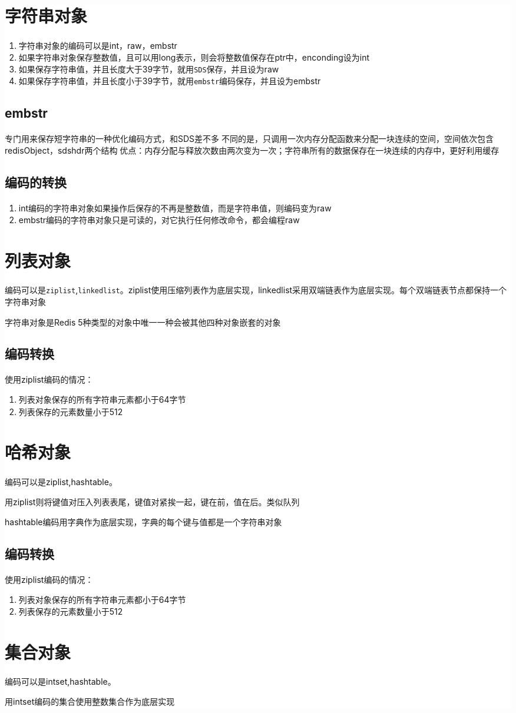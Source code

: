 # 字符串对象
1. 字符串对象的编码可以是int，raw，embstr
2. 如果字符串对象保存整数值，且可以用long表示，则会将整数值保存在ptr中，enconding设为int
3. 如果保存字符串值，并且长度大于39字节，就用`SDS`保存，并且设为raw
4. 如果保存字符串值，并且长度小于39字节，就用`embstr`编码保存，并且设为embstr

## embstr
专门用来保存短字符串的一种优化编码方式，和SDS差不多
不同的是，只调用一次内存分配函数来分配一块连续的空间，空间依次包含redisObject，sdshdr两个结构
优点：内存分配与释放次数由两次变为一次；字符串所有的数据保存在一块连续的内存中，更好利用缓存
## 编码的转换
1. int编码的字符串对象如果操作后保存的不再是整数值，而是字符串值，则编码变为raw
2. embstr编码的字符串对象只是可读的，对它执行任何修改命令，都会编程raw

# 列表对象

编码可以是`ziplist`,`linkedlist`。ziplist使用压缩列表作为底层实现，linkedlist采用双端链表作为底层实现。每个双端链表节点都保持一个字符串对象

字符串对象是Redis 5种类型的对象中唯一一种会被其他四种对象嵌套的对象

## 编码转换

使用ziplist编码的情况：

1. 列表对象保存的所有字符串元素都小于64字节
2. 列表保存的元素数量小于512

# 哈希对象

编码可以是ziplist,hashtable。

用ziplist则将键值对压入列表表尾，键值对紧挨一起，键在前，值在后。类似队列

hashtable编码用字典作为底层实现，字典的每个键与值都是一个字符串对象

## 编码转换

使用ziplist编码的情况：

1. 列表对象保存的所有字符串元素都小于64字节
2. 列表保存的元素数量小于512

# 集合对象

编码可以是intset,hashtable。

用intset编码的集合使用整数集合作为底层实现
